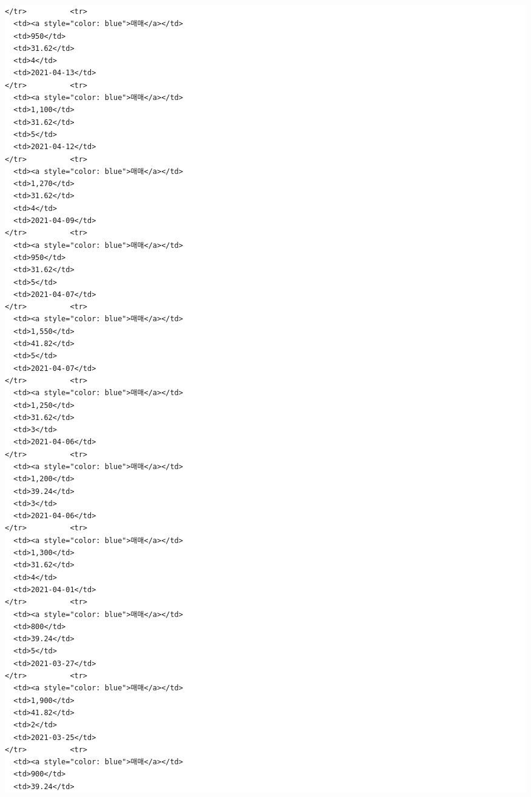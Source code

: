     </tr>          <tr>
      <td><a style="color: blue">매매</a></td>
      <td>950</td>
      <td>31.62</td>
      <td>4</td>
      <td>2021-04-13</td>
    </tr>          <tr>
      <td><a style="color: blue">매매</a></td>
      <td>1,100</td>
      <td>31.62</td>
      <td>5</td>
      <td>2021-04-12</td>
    </tr>          <tr>
      <td><a style="color: blue">매매</a></td>
      <td>1,270</td>
      <td>31.62</td>
      <td>4</td>
      <td>2021-04-09</td>
    </tr>          <tr>
      <td><a style="color: blue">매매</a></td>
      <td>950</td>
      <td>31.62</td>
      <td>5</td>
      <td>2021-04-07</td>
    </tr>          <tr>
      <td><a style="color: blue">매매</a></td>
      <td>1,550</td>
      <td>41.82</td>
      <td>5</td>
      <td>2021-04-07</td>
    </tr>          <tr>
      <td><a style="color: blue">매매</a></td>
      <td>1,250</td>
      <td>31.62</td>
      <td>3</td>
      <td>2021-04-06</td>
    </tr>          <tr>
      <td><a style="color: blue">매매</a></td>
      <td>1,200</td>
      <td>39.24</td>
      <td>3</td>
      <td>2021-04-06</td>
    </tr>          <tr>
      <td><a style="color: blue">매매</a></td>
      <td>1,300</td>
      <td>31.62</td>
      <td>4</td>
      <td>2021-04-01</td>
    </tr>          <tr>
      <td><a style="color: blue">매매</a></td>
      <td>800</td>
      <td>39.24</td>
      <td>5</td>
      <td>2021-03-27</td>
    </tr>          <tr>
      <td><a style="color: blue">매매</a></td>
      <td>1,900</td>
      <td>41.82</td>
      <td>2</td>
      <td>2021-03-25</td>
    </tr>          <tr>
      <td><a style="color: blue">매매</a></td>
      <td>900</td>
      <td>39.24</td>